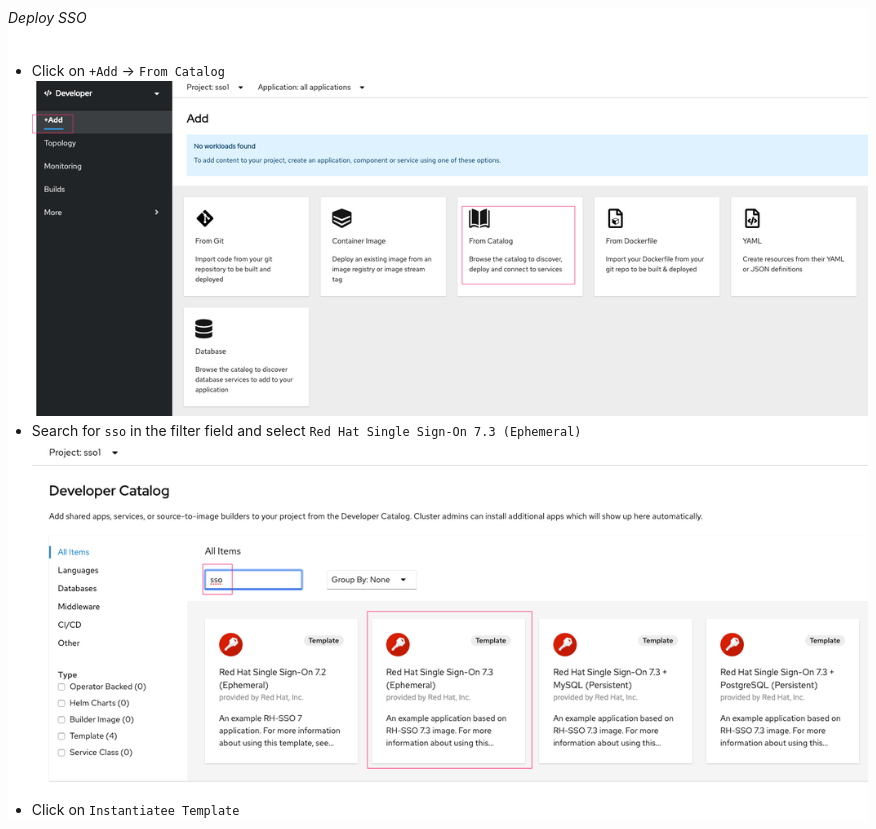 ###### Deploy SSO

* Click on `+Add` -> `From Catalog`
![](docs/images/2020-05-27-17-45-54.png)
* Search for `sso` in the filter field and select `Red Hat Single Sign-On 7.3 (Ephemeral)`
![](docs/images/2020-05-27-17-55-58.png)
* Click on `Instantiatee Template`